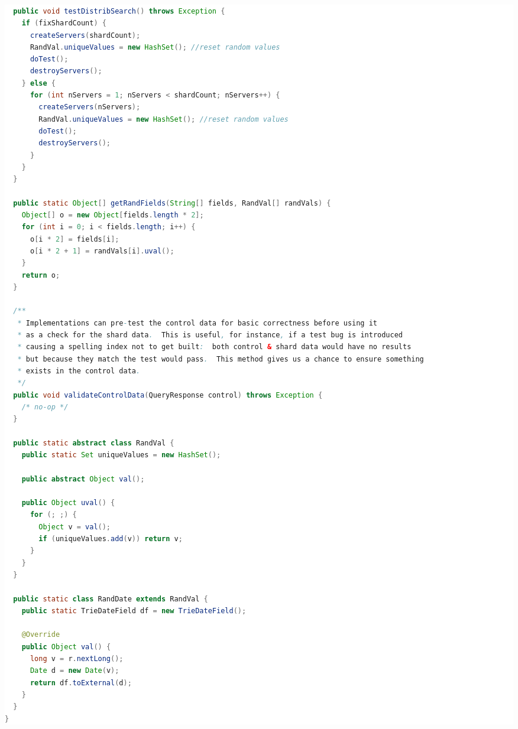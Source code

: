 ```java
  public void testDistribSearch() throws Exception {
    if (fixShardCount) {
      createServers(shardCount);
      RandVal.uniqueValues = new HashSet(); //reset random values
      doTest();
      destroyServers();
    } else {
      for (int nServers = 1; nServers < shardCount; nServers++) {
        createServers(nServers);
        RandVal.uniqueValues = new HashSet(); //reset random values
        doTest();
        destroyServers();
      }
    }
  }

  public static Object[] getRandFields(String[] fields, RandVal[] randVals) {
    Object[] o = new Object[fields.length * 2];
    for (int i = 0; i < fields.length; i++) {
      o[i * 2] = fields[i];
      o[i * 2 + 1] = randVals[i].uval();
    }
    return o;
  }
  
  /**
   * Implementations can pre-test the control data for basic correctness before using it
   * as a check for the shard data.  This is useful, for instance, if a test bug is introduced
   * causing a spelling index not to get built:  both control & shard data would have no results
   * but because they match the test would pass.  This method gives us a chance to ensure something
   * exists in the control data.
   */
  public void validateControlData(QueryResponse control) throws Exception {
    /* no-op */
  }

  public static abstract class RandVal {
    public static Set uniqueValues = new HashSet();

    public abstract Object val();

    public Object uval() {
      for (; ;) {
        Object v = val();
        if (uniqueValues.add(v)) return v;
      }
    }
  }

  public static class RandDate extends RandVal {
    public static TrieDateField df = new TrieDateField();

    @Override
    public Object val() {
      long v = r.nextLong();
      Date d = new Date(v);
      return df.toExternal(d);
    }
  }
}

```
